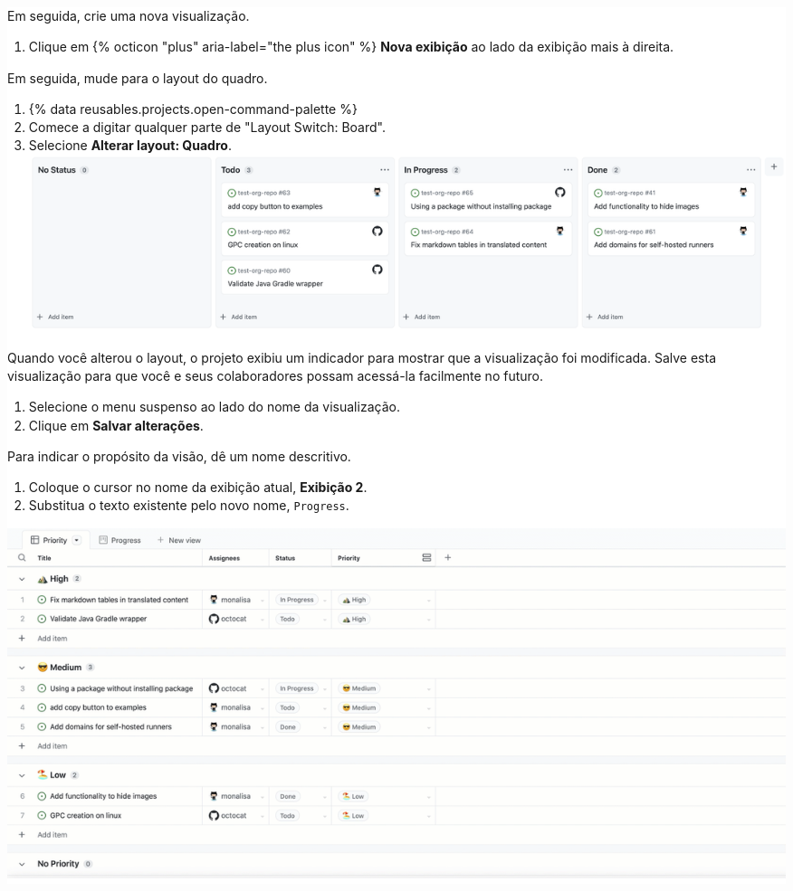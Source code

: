 Em seguida, crie uma nova visualização.

1. Clique em {% octicon "plus" aria-label="the plus icon" %} **Nova exibição** ao lado da exibição mais à direita.

Em seguida, mude para o layout do quadro.

1. {% data reusables.projects.open-command-palette %}
2. Comece a digitar qualquer parte de "Layout Switch: Board".
3. Selecione **Alterar layout: Quadro**.
   ![Exemplos de prioridades](/assets/images/help/projects/example_board.png)

Quando você alterou o layout, o projeto exibiu um indicador para mostrar que a visualização foi modificada. Salve esta visualização para que você e seus colaboradores possam acessá-la facilmente no futuro.

1. Selecione o menu suspenso ao lado do nome da visualização.
2. Clique em **Salvar alterações**.

Para indicar o propósito da visão, dê um nome descritivo.

1. Coloque o cursor no nome da exibição atual, **Exibição 2**.
2. Substitua o texto existente pelo novo nome, `Progress`.

![Prioridades de exemplo](/assets/images/help/projects/project-view-switch.gif)
